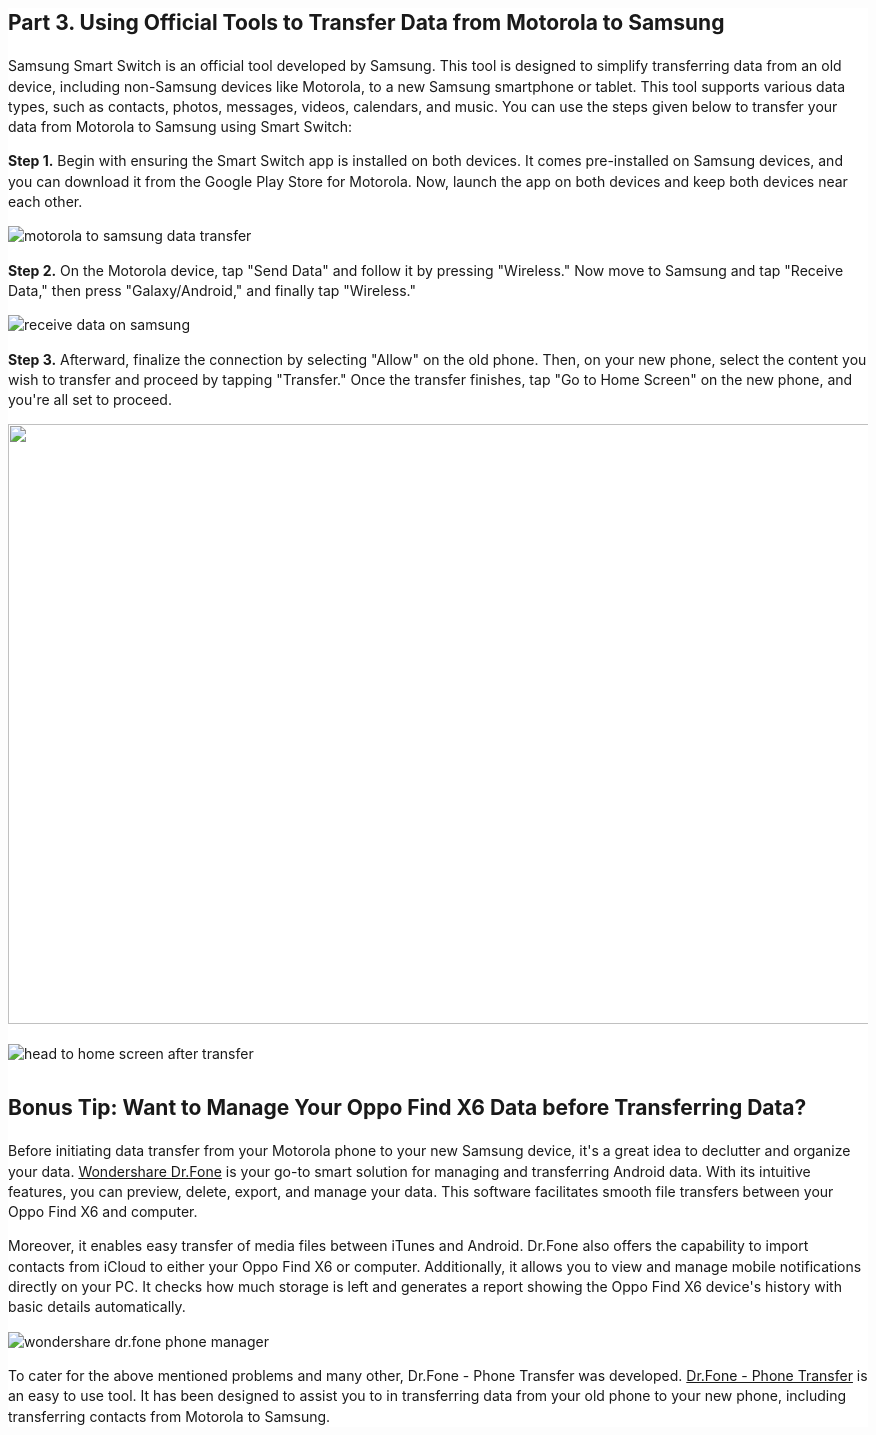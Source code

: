 
## Part 3. Using Official Tools to Transfer Data from Motorola to Samsung

Samsung Smart Switch is an official tool developed by Samsung. This tool is designed to simplify transferring data from an old device, including non-Samsung devices like Motorola, to a new Samsung smartphone or tablet. This tool supports various data types, such as contacts, photos, messages, videos, calendars, and music. You can use the steps given below to transfer your data from Motorola to Samsung using Smart Switch:

**Step 1.** Begin with ensuring the Smart Switch app is installed on both devices. It comes pre-installed on Samsung devices, and you can download it from the Google Play Store for Motorola. Now, launch the app on both devices and keep both devices near each other.

![motorola to samsung data transfer](https://images.wondershare.com/drfone/article/2023/11/transfer-data-from-motorola-to-samsung-4.jpg)

**Step 2.** On the Motorola device, tap "Send Data" and follow it by pressing "Wireless." Now move to Samsung and tap "Receive Data," then press "Galaxy/Android," and finally tap "Wireless."

![receive data on samsung](https://images.wondershare.com/drfone/article/2023/11/transfer-data-from-motorola-to-samsung-5.jpg)

**Step 3.** Afterward, finalize the connection by selecting "Allow" on the old phone. Then, on your new phone, select the content you wish to transfer and proceed by tapping "Transfer." Once the transfer finishes, tap "Go to Home Screen" on the new phone, and you're all set to proceed.


<a href="https://appsumo.8odi.net/c/5597632/2087389/7443" target="_top" id="2087389"><img src="//a.impactradius-go.com/display-ad/7443-2087389" border="0" alt="" width="1200" height="600"/></a><img height="0" width="0" src="https://appsumo.8odi.net/i/5597632/2087389/7443" style="position:absolute;visibility:hidden;" border="0" />

![head to home screen after transfer](https://images.wondershare.com/drfone/article/2023/11/transfer-data-from-motorola-to-samsung-6.jpg)

## Bonus Tip: Want to Manage Your Oppo Find X6 Data before Transferring Data?

Before initiating data transfer from your Motorola phone to your new Samsung device, it's a great idea to declutter and organize your data. [Wondershare Dr.Fone](https://drfone.wondershare.com/guide/manage-android-device.html) is your go-to smart solution for managing and transferring Android data. With its intuitive features, you can preview, delete, export, and manage your data. This software facilitates smooth file transfers between your Oppo Find X6 and computer.

Moreover, it enables easy transfer of media files between iTunes and Android. Dr.Fone also offers the capability to import contacts from iCloud to either your Oppo Find X6 or computer. Additionally, it allows you to view and manage mobile notifications directly on your PC. It checks how much storage is left and generates a report showing the Oppo Find X6 device's history with basic details automatically.

![wondershare dr.fone phone manager](https://images.wondershare.com/drfone/guide/manage-android-apps-1.png)



To cater for the above mentioned problems and many other, Dr.Fone - Phone Transfer was developed. [Dr.Fone - Phone Transfer](https://tools.techidaily.com/wondershare/drfone/phone-switch/) is an easy to use tool. It has been designed to assist you to in transferring data from your old phone to your new phone, including transferring contacts from Motorola to Samsung.
